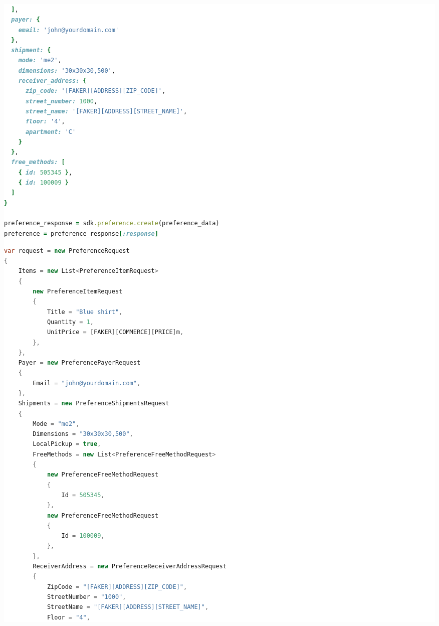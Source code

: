```ruby
  ],
  payer: {
    email: 'john@yourdomain.com'
  },
  shipment: {
    mode: 'me2',
    dimensions: '30x30x30,500',
    receiver_address: {
      zip_code: '[FAKER][ADDRESS][ZIP_CODE]',
      street_number: 1000,
      street_name: '[FAKER][ADDRESS][STREET_NAME]',
      floor: '4',
      apartment: 'C'
    }
  },
  free_methods: [
    { id: 505345 },
    { id: 100009 }
  ]
}

preference_response = sdk.preference.create(preference_data)
preference = preference_response[:response]

```
```csharp
var request = new PreferenceRequest
{
    Items = new List<PreferenceItemRequest>
    {
        new PreferenceItemRequest
        {
            Title = "Blue shirt",
            Quantity = 1,
            UnitPrice = [FAKER][COMMERCE][PRICE]m,
        },
    },
    Payer = new PreferencePayerRequest
    {
        Email = "john@yourdomain.com",
    },
    Shipments = new PreferenceShipmentsRequest
    {
        Mode = "me2",
        Dimensions = "30x30x30,500",
        LocalPickup = true,
        FreeMethods = new List<PreferenceFreeMethodRequest>
        {
            new PreferenceFreeMethodRequest
            {
                Id = 505345,
            },
            new PreferenceFreeMethodRequest
            {
                Id = 100009,
            },
        },
        ReceiverAddress = new PreferenceReceiverAddressRequest
        {
            ZipCode = "[FAKER][ADDRESS][ZIP_CODE]",
            StreetNumber = "1000",
            StreetName = "[FAKER][ADDRESS][STREET_NAME]",
            Floor = "4",
```